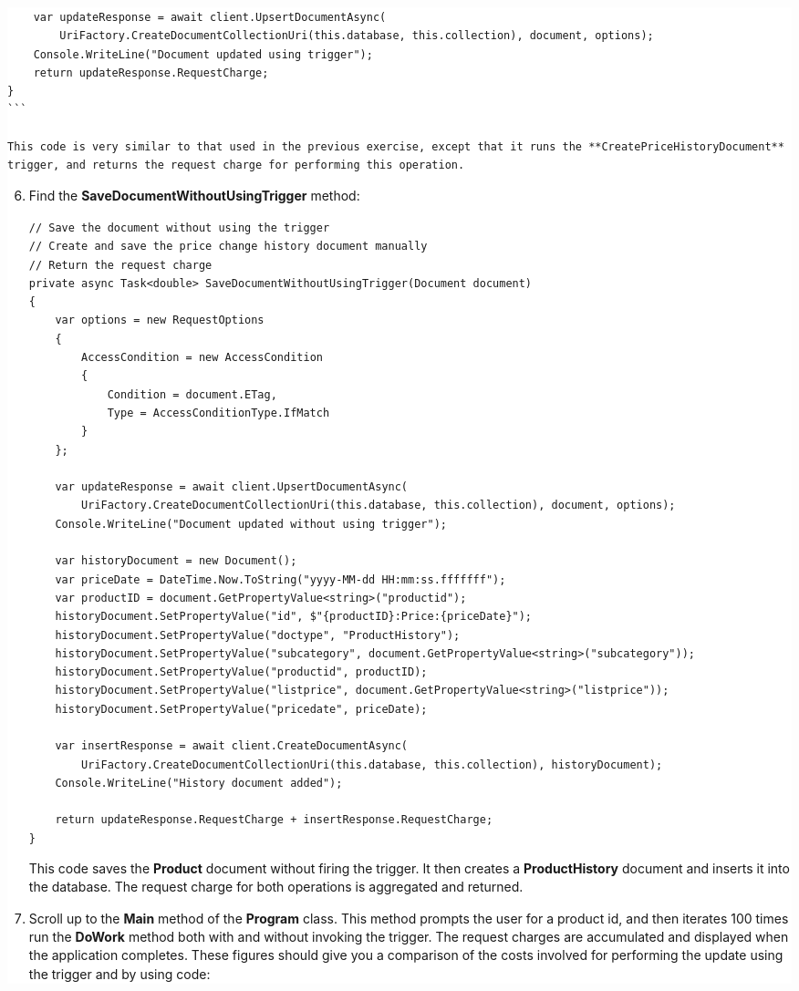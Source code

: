         var updateResponse = await client.UpsertDocumentAsync(
            UriFactory.CreateDocumentCollectionUri(this.database, this.collection), document, options);
        Console.WriteLine("Document updated using trigger");
        return updateResponse.RequestCharge;
    }
    ```

    This code is very similar to that used in the previous exercise, except that it runs the **CreatePriceHistoryDocument** trigger, and returns the request charge for performing this operation.

6. Find the **SaveDocumentWithoutUsingTrigger** method:

    ```CSharp
    // Save the document without using the trigger
    // Create and save the price change history document manually
    // Return the request charge
    private async Task<double> SaveDocumentWithoutUsingTrigger(Document document)
    {
        var options = new RequestOptions
        {
            AccessCondition = new AccessCondition
            {
                Condition = document.ETag,
                Type = AccessConditionType.IfMatch
            }
        };

        var updateResponse = await client.UpsertDocumentAsync(
            UriFactory.CreateDocumentCollectionUri(this.database, this.collection), document, options);
        Console.WriteLine("Document updated without using trigger");

        var historyDocument = new Document();
        var priceDate = DateTime.Now.ToString("yyyy-MM-dd HH:mm:ss.fffffff");
        var productID = document.GetPropertyValue<string>("productid");
        historyDocument.SetPropertyValue("id", $"{productID}:Price:{priceDate}");
        historyDocument.SetPropertyValue("doctype", "ProductHistory");
        historyDocument.SetPropertyValue("subcategory", document.GetPropertyValue<string>("subcategory"));
        historyDocument.SetPropertyValue("productid", productID);
        historyDocument.SetPropertyValue("listprice", document.GetPropertyValue<string>("listprice"));
        historyDocument.SetPropertyValue("pricedate", priceDate);

        var insertResponse = await client.CreateDocumentAsync(
            UriFactory.CreateDocumentCollectionUri(this.database, this.collection), historyDocument);
        Console.WriteLine("History document added");

        return updateResponse.RequestCharge + insertResponse.RequestCharge;
    }
    ```

    This code saves the **Product** document without firing the trigger. It then creates a **ProductHistory** document and inserts it into the database. The request charge for both operations is aggregated and returned.

7. Scroll up to the **Main** method of the **Program** class. This method prompts the user for a product id, and then iterates 100 times run the **DoWork** method both with and without invoking the trigger. The request charges are accumulated and displayed when the application completes. These figures should give you a comparison of the costs involved for performing the update using the trigger and by using code:
